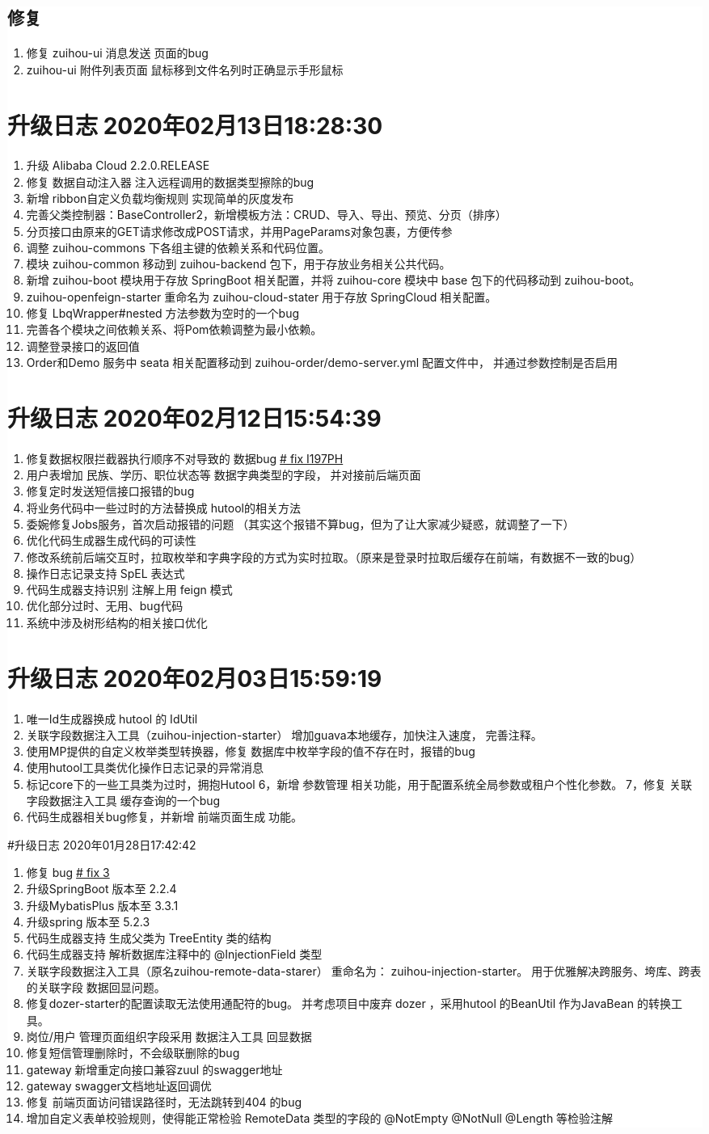 ## 修复
1. 修复 zuihou-ui 消息发送 页面的bug
2. zuihou-ui 附件列表页面 鼠标移到文件名列时正确显示手形鼠标 

# 升级日志 2020年02月13日18:28:30
1. 升级 Alibaba Cloud 2.2.0.RELEASE
2. 修复 数据自动注入器 注入远程调用的数据类型擦除的bug
3. 新增 ribbon自定义负载均衡规则 实现简单的灰度发布
4. 完善父类控制器：BaseController2，新增模板方法：CRUD、导入、导出、预览、分页（排序） 
5. 分页接口由原来的GET请求修改成POST请求，并用PageParams对象包裹，方便传参 
6. 调整 zuihou-commons 下各组主键的依赖关系和代码位置。 
7. 模块 zuihou-common 移动到 zuihou-backend 包下，用于存放业务相关公共代码。 
8. 新增 zuihou-boot 模块用于存放 SpringBoot 相关配置，并将 zuihou-core 模块中 base 包下的代码移动到 zuihou-boot。
9. zuihou-openfeign-starter 重命名为 zuihou-cloud-stater 用于存放 SpringCloud 相关配置。
10. 修复 LbqWrapper#nested 方法参数为空时的一个bug
11. 完善各个模块之间依赖关系、将Pom依赖调整为最小依赖。
12. 调整登录接口的返回值
13. Order和Demo 服务中 seata 相关配置移动到 zuihou-order/demo-server.yml 配置文件中， 并通过参数控制是否启用 

# 升级日志 2020年02月12日15:54:39
1. 修复数据权限拦截器执行顺序不对导致的 数据bug <a href="https://gitee.com/zuihou111/zuihou-admin-cloud/issues/I197PH"> # fix I197PH </a>
2. 用户表增加 民族、学历、职位状态等 数据字典类型的字段， 并对接前后端页面
3. 修复定时发送短信接口报错的bug
4. 将业务代码中一些过时的方法替换成 hutool的相关方法
5. 委婉修复Jobs服务，首次启动报错的问题 （其实这个报错不算bug，但为了让大家减少疑惑，就调整了一下）
6. 优化代码生成器生成代码的可读性
7. 修改系统前后端交互时，拉取枚举和字典字段的方式为实时拉取。（原来是登录时拉取后缓存在前端，有数据不一致的bug）
8. 操作日志记录支持 SpEL 表达式 
9. 代码生成器支持识别 注解上用 feign 模式
10. 优化部分过时、无用、bug代码
11. 系统中涉及树形结构的相关接口优化

# 升级日志 2020年02月03日15:59:19
1. 唯一Id生成器换成 hutool 的 IdUtil
2. 关联字段数据注入工具（zuihou-injection-starter） 增加guava本地缓存，加快注入速度， 完善注释。
3. 使用MP提供的自定义枚举类型转换器，修复 数据库中枚举字段的值不存在时，报错的bug
4. 使用hutool工具类优化操作日志记录的异常消息
5. 标记core下的一些工具类为过时，拥抱Hutool 6，新增 参数管理 相关功能，用于配置系统全局参数或租户个性化参数。 7，修复 关联字段数据注入工具 缓存查询的一个bug
8. 代码生成器相关bug修复，并新增 前端页面生成 功能。

#升级日志 2020年01月28日17:42:42
1. 修复 bug    <a href="https://github.com/zuihou/zuihou-ui/issues/3"># fix 3</a> 
2. 升级SpringBoot 版本至 2.2.4
3. 升级MybatisPlus 版本至 3.3.1
4. 升级spring  版本至 5.2.3
5. 代码生成器支持 生成父类为 TreeEntity 类的结构
6. 代码生成器支持 解析数据库注释中的 @InjectionField 类型
7. 关联字段数据注入工具（原名zuihou-remote-data-starer） 重命名为： zuihou-injection-starter。 用于优雅解决跨服务、垮库、跨表的关联字段 数据回显问题。
8. 修复dozer-starter的配置读取无法使用通配符的bug。 并考虑项目中废弃 dozer ，采用hutool 的BeanUtil 作为JavaBean 的转换工具。
9. 岗位/用户 管理页面组织字段采用 数据注入工具 回显数据
10. 修复短信管理删除时，不会级联删除的bug
11. gateway 新增重定向接口兼容zuul 的swagger地址
12. gateway swagger文档地址返回调优
13. 修复 前端页面访问错误路径时，无法跳转到404 的bug
14. 增加自定义表单校验规则，使得能正常检验 RemoteData 类型的字段的 @NotEmpty @NotNull @Length 等检验注解
